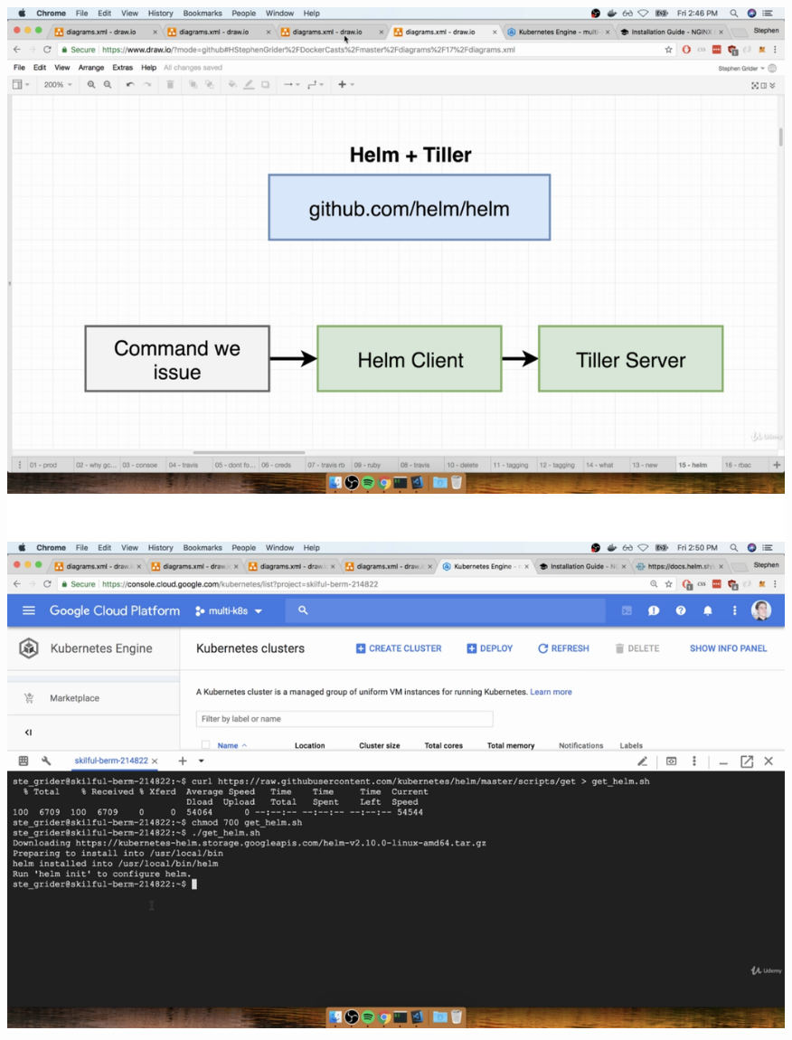 ![Kubernetes Google Clouds](/img/pic-16-29.png?raw=true)

<br/>

![Kubernetes Google Clouds](/img/pic-16-30.png?raw=true)
